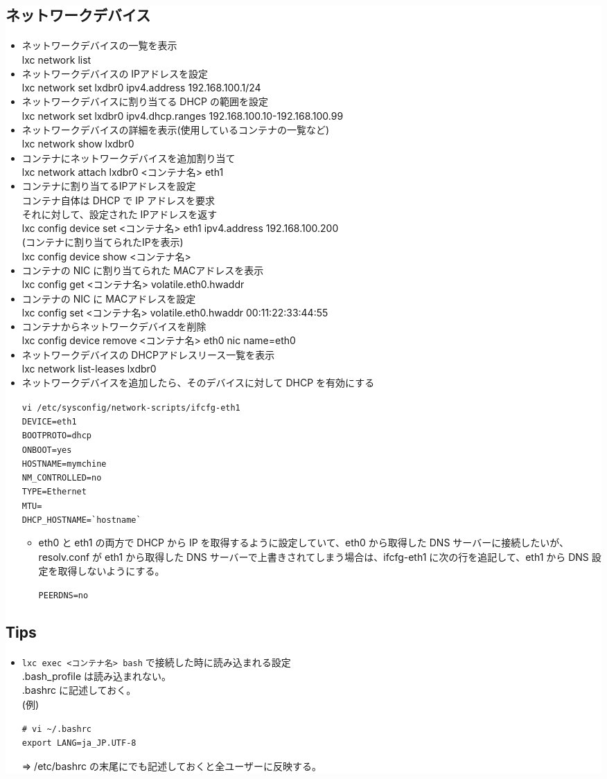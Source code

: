 ## ネットワークデバイス

* ネットワークデバイスの一覧を表示  
lxc network list
* ネットワークデバイスの IPアドレスを設定  
lxc network set lxdbr0 ipv4.address 192.168.100.1/24
* ネットワークデバイスに割り当てる DHCP の範囲を設定  
lxc network set lxdbr0 ipv4.dhcp.ranges 192.168.100.10-192.168.100.99
* ネットワークデバイスの詳細を表示(使用しているコンテナの一覧など)  
lxc network show lxdbr0
* コンテナにネットワークデバイスを追加割り当て  
lxc network attach lxdbr0 <コンテナ名> eth1
* コンテナに割り当てるIPアドレスを設定  
コンテナ自体は DHCP で IP アドレスを要求  
それに対して、設定された IPアドレスを返す  
lxc config device set <コンテナ名> eth1 ipv4.address 192.168.100.200  
(コンテナに割り当てられたIPを表示)  
lxc config device show <コンテナ名>
* コンテナの NIC に割り当てられた MACアドレスを表示  
lxc config get <コンテナ名> volatile.eth0.hwaddr
* コンテナの NIC に MACアドレスを設定  
lxc config set <コンテナ名> volatile.eth0.hwaddr 00:11:22:33:44:55
* コンテナからネットワークデバイスを削除  
lxc config device remove <コンテナ名> eth0 nic name=eth0
* ネットワークデバイスの DHCPアドレスリース一覧を表示  
lxc network list-leases lxdbr0
* ネットワークデバイスを追加したら、そのデバイスに対して DHCP を有効にする  
  ```
  vi /etc/sysconfig/network-scripts/ifcfg-eth1
  DEVICE=eth1
  BOOTPROTO=dhcp
  ONBOOT=yes
  HOSTNAME=mymchine
  NM_CONTROLLED=no
  TYPE=Ethernet
  MTU=
  DHCP_HOSTNAME=`hostname`
  ```
  * eth0 と eth1 の両方で DHCP から IP を取得するように設定していて、eth0 から取得した DNS サーバーに接続したいが、resolv.conf が eth1 から取得した DNS サーバーで上書きされてしまう場合は、ifcfg-eth1 に次の行を追記して、eth1 から DNS 設定を取得しないようにする。
    ```
    PEERDNS=no
    ```

## Tips

* `lxc exec <コンテナ名> bash` で接続した時に読み込まれる設定  
.bash_profile は読み込まれない。  
.bashrc に記述しておく。  
(例)  
  ```
  # vi ~/.bashrc
  export LANG=ja_JP.UTF-8
  ```
  => /etc/bashrc の末尾にでも記述しておくと全ユーザーに反映する。
